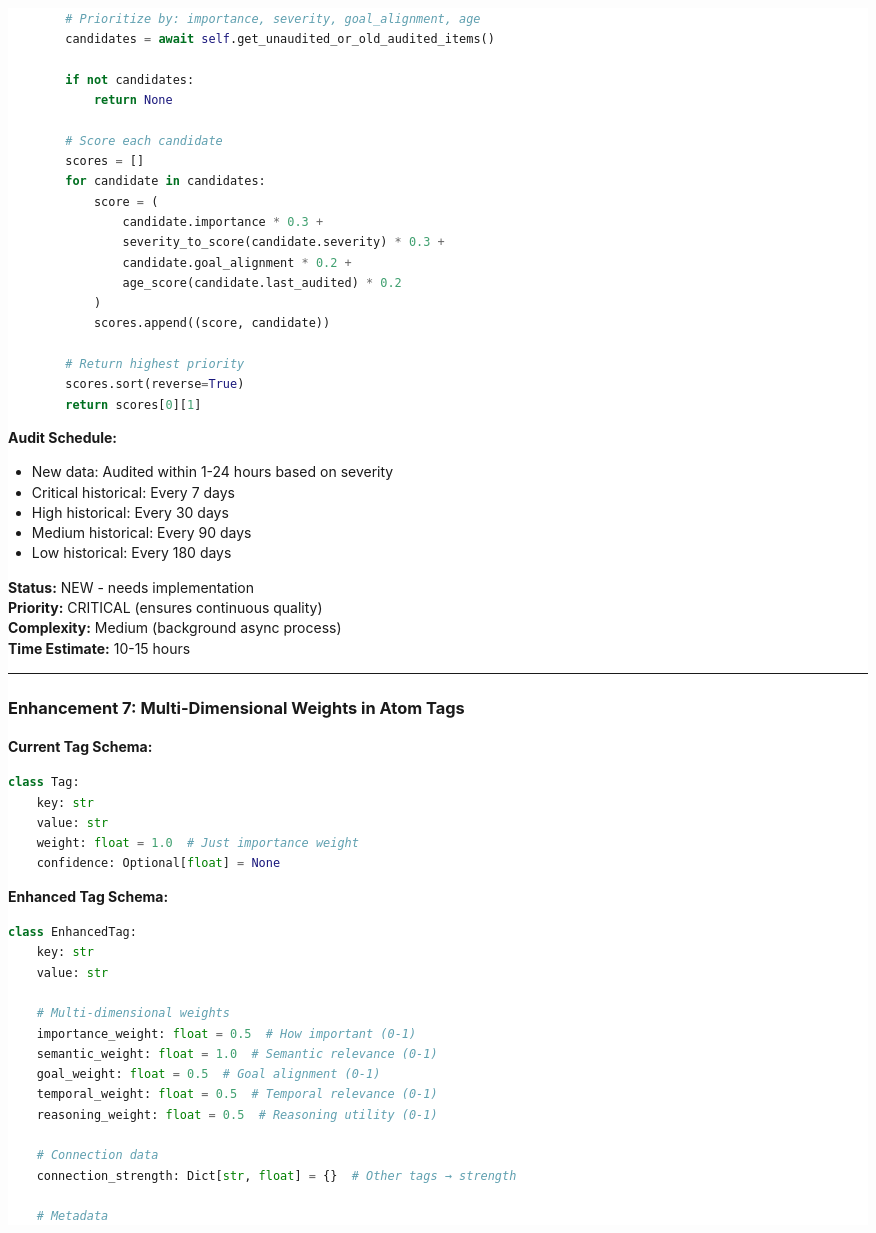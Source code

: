 ```python
        # Prioritize by: importance, severity, goal_alignment, age
        candidates = await self.get_unaudited_or_old_audited_items()
        
        if not candidates:
            return None
        
        # Score each candidate
        scores = []
        for candidate in candidates:
            score = (
                candidate.importance * 0.3 +
                severity_to_score(candidate.severity) * 0.3 +
                candidate.goal_alignment * 0.2 +
                age_score(candidate.last_audited) * 0.2
            )
            scores.append((score, candidate))
        
        # Return highest priority
        scores.sort(reverse=True)
        return scores[0][1]
```

**Audit Schedule:**
- New data: Audited within 1-24 hours based on severity
- Critical historical: Every 7 days
- High historical: Every 30 days
- Medium historical: Every 90 days
- Low historical: Every 180 days

**Status:** NEW - needs implementation  
**Priority:** CRITICAL (ensures continuous quality)  
**Complexity:** Medium (background async process)  
**Time Estimate:** 10-15 hours  

---

### **Enhancement 7: Multi-Dimensional Weights in Atom Tags**

**Current Tag Schema:**
```python
class Tag:
    key: str
    value: str
    weight: float = 1.0  # Just importance weight
    confidence: Optional[float] = None
```

**Enhanced Tag Schema:**
```python
class EnhancedTag:
    key: str
    value: str
    
    # Multi-dimensional weights
    importance_weight: float = 0.5  # How important (0-1)
    semantic_weight: float = 1.0  # Semantic relevance (0-1)
    goal_weight: float = 0.5  # Goal alignment (0-1)
    temporal_weight: float = 0.5  # Temporal relevance (0-1)
    reasoning_weight: float = 0.5  # Reasoning utility (0-1)
    
    # Connection data
    connection_strength: Dict[str, float] = {}  # Other tags → strength
    
    # Metadata
```